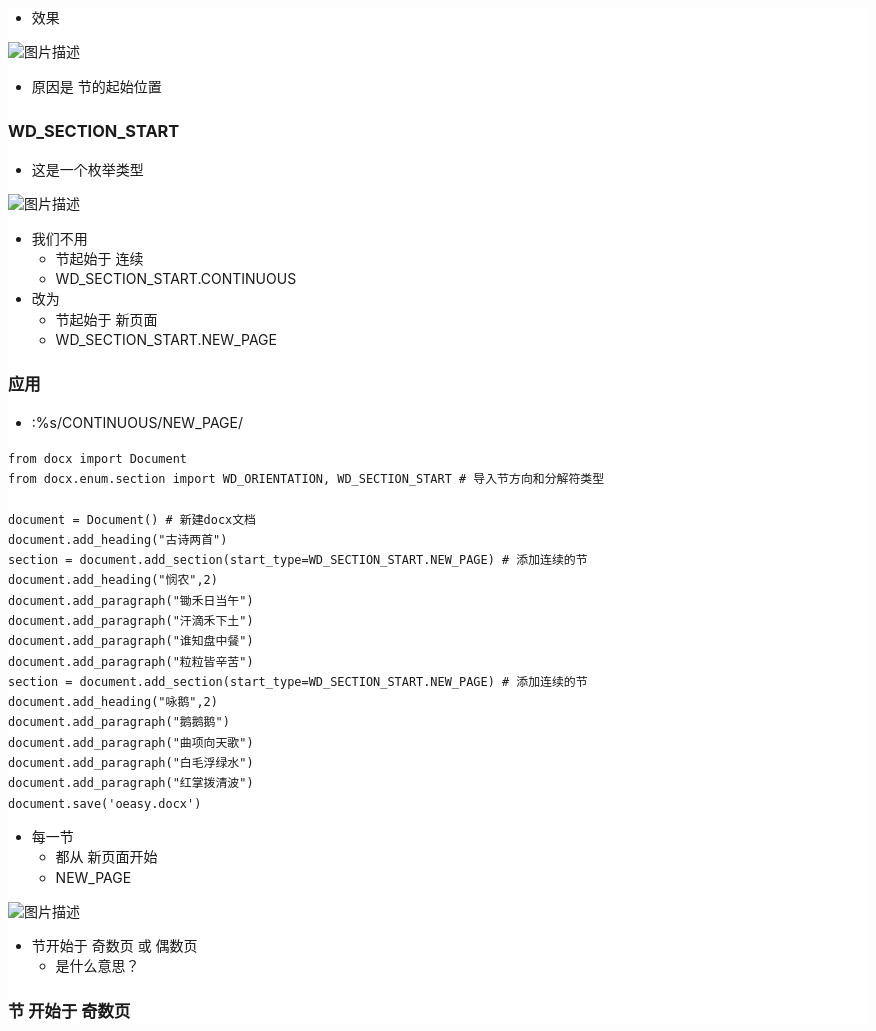 - 效果

![图片描述](https://doc.shiyanlou.com/courses/uid1190679-20240401-1711975083859)

- 原因是 节的起始位置

### WD_SECTION_START

- 这是一个枚举类型

![图片描述](https://doc.shiyanlou.com/courses/uid1190679-20240401-1711975142899)

- 我们不用 
	- 节起始于 连续 
	- WD_SECTION_START.CONTINUOUS
- 改为
	- 节起始于 新页面
	- WD_SECTION_START.NEW_PAGE

### 应用 

- :%s/CONTINUOUS/NEW_PAGE/

```
from docx import Document
from docx.enum.section import WD_ORIENTATION, WD_SECTION_START # 导入节方向和分解符类型

document = Document() # 新建docx文档
document.add_heading("古诗两首")
section = document.add_section(start_type=WD_SECTION_START.NEW_PAGE) # 添加连续的节
document.add_heading("悯农",2)
document.add_paragraph("锄禾日当午")
document.add_paragraph("汗滴禾下土")
document.add_paragraph("谁知盘中餐")
document.add_paragraph("粒粒皆辛苦")
section = document.add_section(start_type=WD_SECTION_START.NEW_PAGE) # 添加连续的节
document.add_heading("咏鹅",2)
document.add_paragraph("鹅鹅鹅")
document.add_paragraph("曲项向天歌")
document.add_paragraph("白毛浮绿水")
document.add_paragraph("红掌拨清波")
document.save('oeasy.docx')
```

- 每一节
	- 都从 新页面开始
	- NEW_PAGE

![图片描述](https://doc.shiyanlou.com/courses/uid1190679-20240401-1711975306191)

- 节开始于 奇数页 或 偶数页
	- 是什么意思？

### 节 开始于 奇数页
